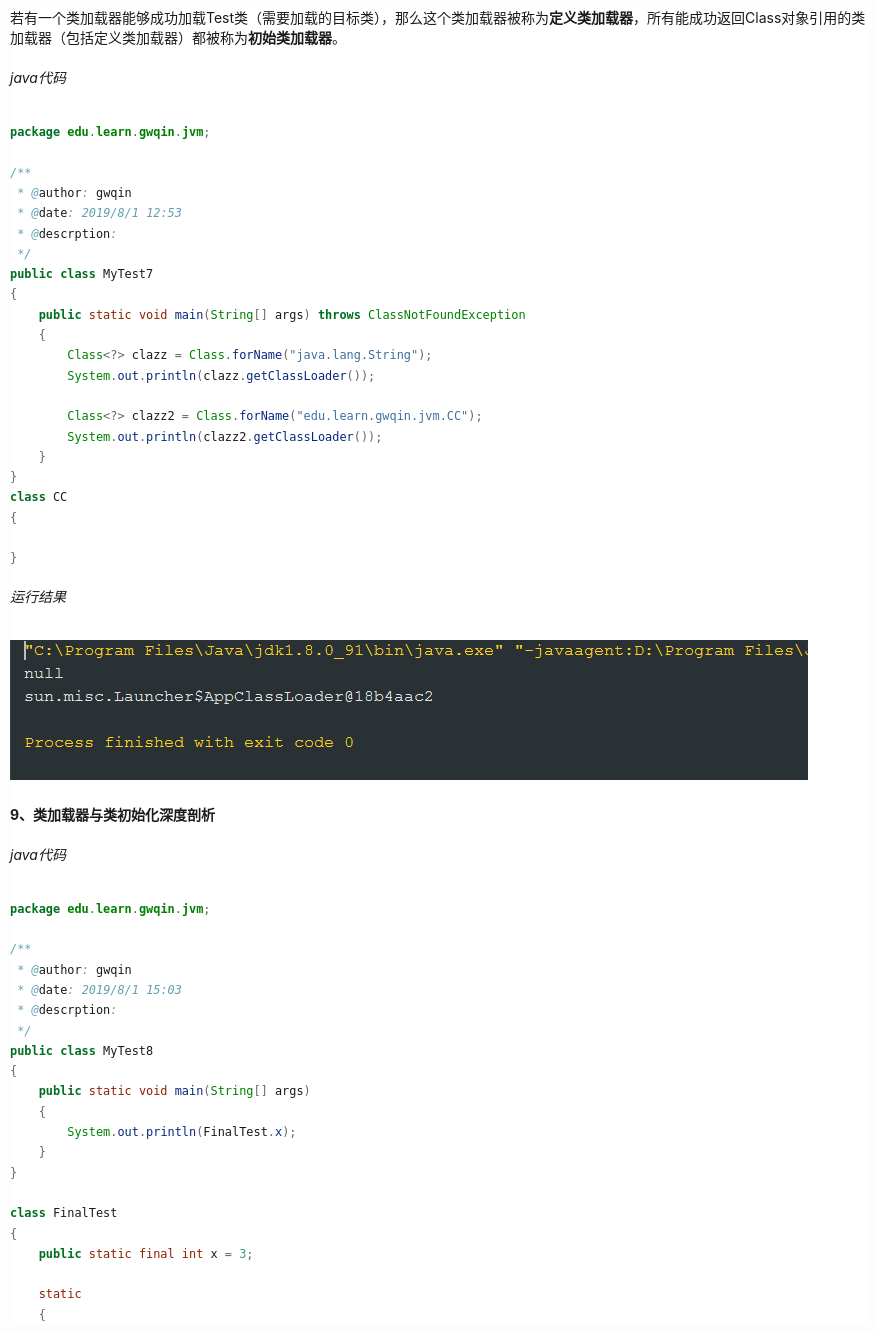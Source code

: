 若有一个类加载器能够成功加载Test类（需要加载的目标类），那么这个类加载器被称为**定义类加载器**，所有能成功返回Class对象引用的类加载器（包括定义类加载器）都被称为**初始类加载器**。

###### java代码

~~~~java
package edu.learn.gwqin.jvm;

/**
 * @author: gwqin
 * @date: 2019/8/1 12:53
 * @descrption:
 */
public class MyTest7
{
    public static void main(String[] args) throws ClassNotFoundException
    {
        Class<?> clazz = Class.forName("java.lang.String");
        System.out.println(clazz.getClassLoader());

        Class<?> clazz2 = Class.forName("edu.learn.gwqin.jvm.CC");
        System.out.println(clazz2.getClassLoader());
    }
}
class CC
{

}
~~~~

###### 运行结果

![](JVM学习笔记.assets/1564635378859.png)

#### 9、类加载器与类初始化深度剖析

###### java代码

~~~~java
package edu.learn.gwqin.jvm;

/**
 * @author: gwqin
 * @date: 2019/8/1 15:03
 * @descrption:
 */
public class MyTest8
{
    public static void main(String[] args)
    {
        System.out.println(FinalTest.x);
    }
}

class FinalTest
{
    public static final int x = 3;

    static
    {
~~~~